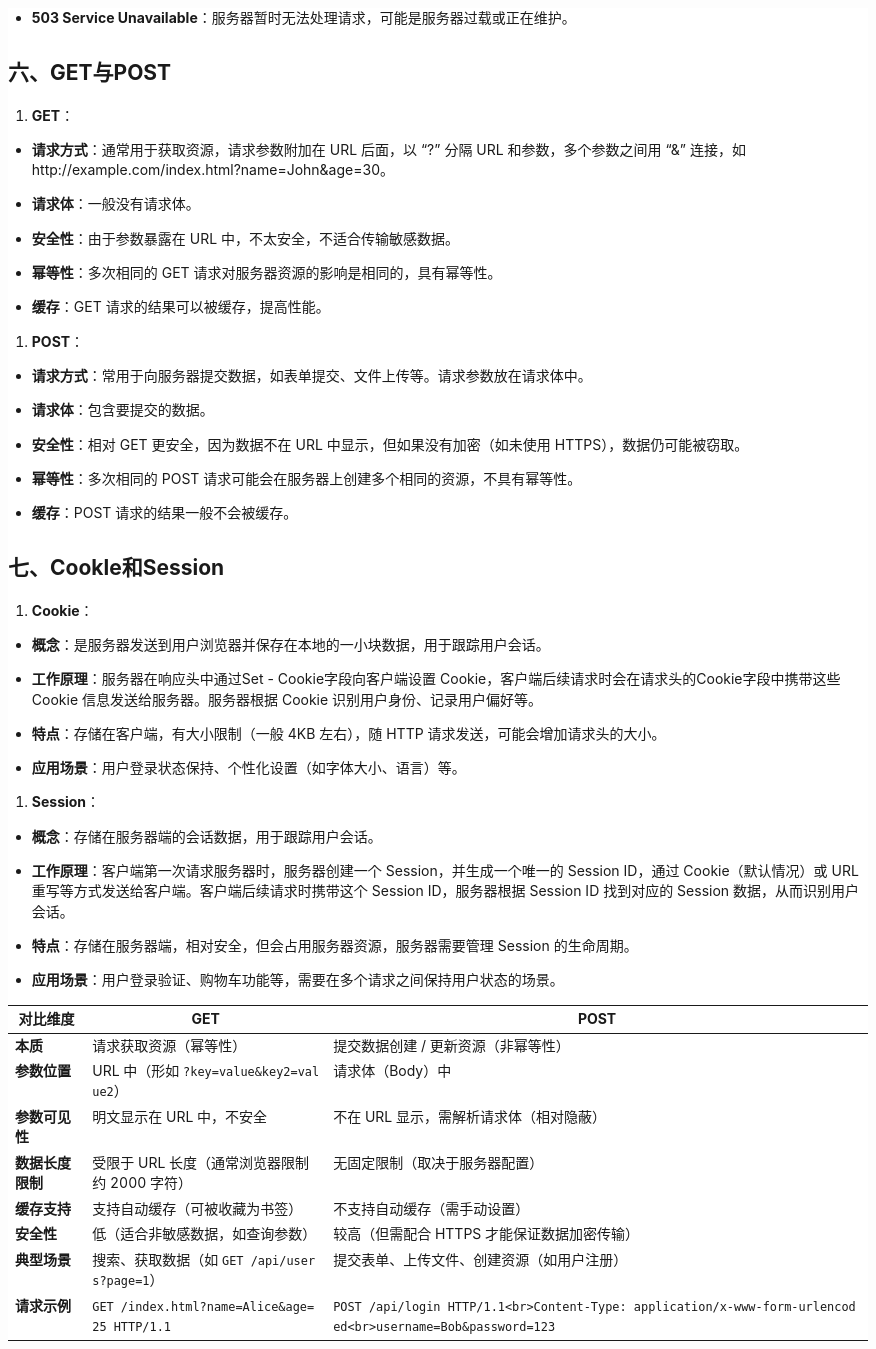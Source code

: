 * **503 Service Unavailable**：服务器暂时无法处理请求，可能是服务器过载或正在维护。

## 六、GET与POST

1. **GET**：

* **请求方式**：通常用于获取资源，请求参数附加在 URL 后面，以 “?” 分隔 URL 和参数，多个参数之间用 “&” 连接，如http://example.com/index.html?name=John&age=30。

* **请求体**：一般没有请求体。

* **安全性**：由于参数暴露在 URL 中，不太安全，不适合传输敏感数据。

* **幂等性**：多次相同的 GET 请求对服务器资源的影响是相同的，具有幂等性。

* **缓存**：GET 请求的结果可以被缓存，提高性能。

1. **POST**：

* **请求方式**：常用于向服务器提交数据，如表单提交、文件上传等。请求参数放在请求体中。

* **请求体**：包含要提交的数据。

* **安全性**：相对 GET 更安全，因为数据不在 URL 中显示，但如果没有加密（如未使用 HTTPS），数据仍可能被窃取。

* **幂等性**：多次相同的 POST 请求可能会在服务器上创建多个相同的资源，不具有幂等性。

* **缓存**：POST 请求的结果一般不会被缓存。

## 七、Cookle和Session

1. **Cookie**：

* **概念**：是服务器发送到用户浏览器并保存在本地的一小块数据，用于跟踪用户会话。

* **工作原理**：服务器在响应头中通过Set - Cookie字段向客户端设置 Cookie，客户端后续请求时会在请求头的Cookie字段中携带这些 Cookie 信息发送给服务器。服务器根据 Cookie 识别用户身份、记录用户偏好等。

* **特点**：存储在客户端，有大小限制（一般 4KB 左右），随 HTTP 请求发送，可能会增加请求头的大小。

* **应用场景**：用户登录状态保持、个性化设置（如字体大小、语言）等。

1. **Session**：

* **概念**：存储在服务器端的会话数据，用于跟踪用户会话。

* **工作原理**：客户端第一次请求服务器时，服务器创建一个 Session，并生成一个唯一的 Session ID，通过 Cookie（默认情况）或 URL 重写等方式发送给客户端。客户端后续请求时携带这个 Session ID，服务器根据 Session ID 找到对应的 Session 数据，从而识别用户会话。

* **特点**：存储在服务器端，相对安全，但会占用服务器资源，服务器需要管理 Session 的生命周期。

* **应用场景**：用户登录验证、购物车功能等，需要在多个请求之间保持用户状态的场景。

| **对比维度**     | **GET**                                       | **POST**                                                     |
| ---------------- | --------------------------------------------- | ------------------------------------------------------------ |
| **本质**         | 请求获取资源（幂等性）                        | 提交数据创建 / 更新资源（非幂等性）                          |
| **参数位置**     | URL 中（形如 `?key=value&key2=value2`）       | 请求体（Body）中                                             |
| **参数可见性**   | 明文显示在 URL 中，不安全                     | 不在 URL 显示，需解析请求体（相对隐蔽）                      |
| **数据长度限制** | 受限于 URL 长度（通常浏览器限制约 2000 字符） | 无固定限制（取决于服务器配置）                               |
| **缓存支持**     | 支持自动缓存（可被收藏为书签）                | 不支持自动缓存（需手动设置）                                 |
| **安全性**       | 低（适合非敏感数据，如查询参数）              | 较高（但需配合 HTTPS 才能保证数据加密传输）                  |
| **典型场景**     | 搜索、获取数据（如 `GET /api/users?page=1`）  | 提交表单、上传文件、创建资源（如用户注册）                   |
| **请求示例**     | `GET /index.html?name=Alice&age=25 HTTP/1.1`  | `POST /api/login HTTP/1.1<br>Content-Type: application/x-www-form-urlencoded<br>username=Bob&password=123` |
